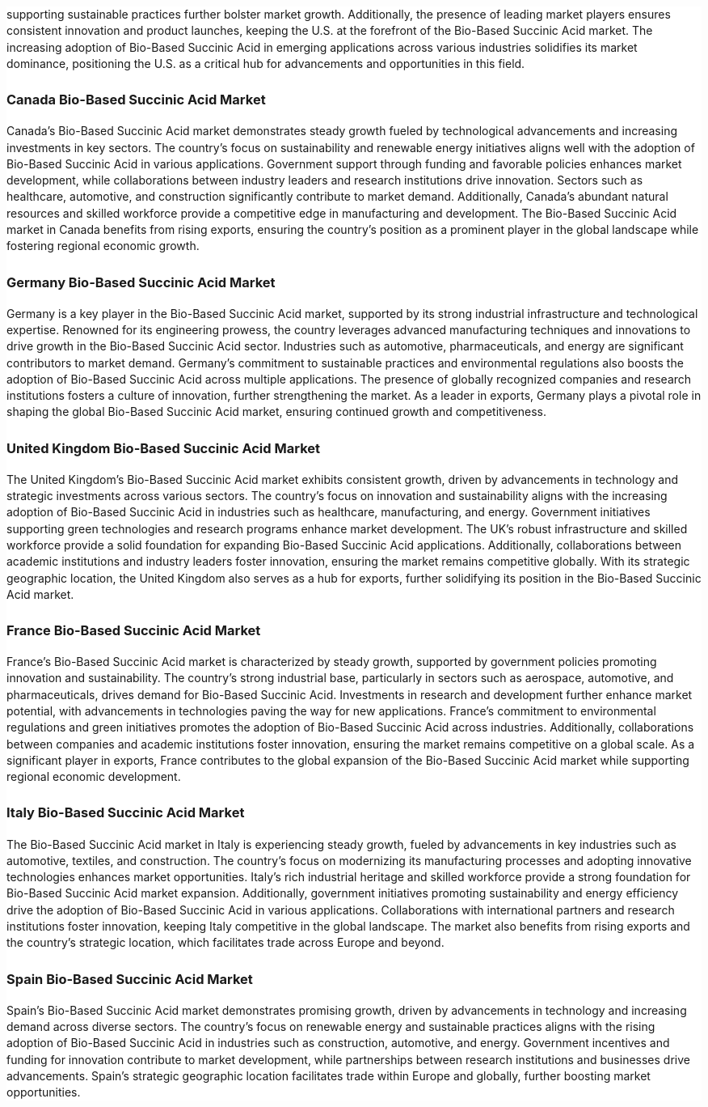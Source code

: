 supporting sustainable practices further bolster market growth. Additionally, the presence of leading market players ensures consistent innovation and product launches, keeping the U.S. at the forefront of the Bio-Based Succinic Acid market. The increasing adoption of Bio-Based Succinic Acid in emerging applications across various industries solidifies its market dominance, positioning the U.S. as a critical hub for advancements and opportunities in this field.</p><h3>Canada Bio-Based Succinic Acid Market</h3><p>Canada&rsquo;s Bio-Based Succinic Acid market demonstrates steady growth fueled by technological advancements and increasing investments in key sectors. The country&rsquo;s focus on sustainability and renewable energy initiatives aligns well with the adoption of Bio-Based Succinic Acid in various applications. Government support through funding and favorable policies enhances market development, while collaborations between industry leaders and research institutions drive innovation. Sectors such as healthcare, automotive, and construction significantly contribute to market demand. Additionally, Canada&rsquo;s abundant natural resources and skilled workforce provide a competitive edge in manufacturing and development. The Bio-Based Succinic Acid market in Canada benefits from rising exports, ensuring the country&rsquo;s position as a prominent player in the global landscape while fostering regional economic growth.</p><h3>Germany Bio-Based Succinic Acid Market</h3><p>Germany is a key player in the Bio-Based Succinic Acid market, supported by its strong industrial infrastructure and technological expertise. Renowned for its engineering prowess, the country leverages advanced manufacturing techniques and innovations to drive growth in the Bio-Based Succinic Acid sector. Industries such as automotive, pharmaceuticals, and energy are significant contributors to market demand. Germany&rsquo;s commitment to sustainable practices and environmental regulations also boosts the adoption of Bio-Based Succinic Acid across multiple applications. The presence of globally recognized companies and research institutions fosters a culture of innovation, further strengthening the market. As a leader in exports, Germany plays a pivotal role in shaping the global Bio-Based Succinic Acid market, ensuring continued growth and competitiveness.</p><h3>United Kingdom Bio-Based Succinic Acid Market</h3><p>The United Kingdom&rsquo;s Bio-Based Succinic Acid market exhibits consistent growth, driven by advancements in technology and strategic investments across various sectors. The country&rsquo;s focus on innovation and sustainability aligns with the increasing adoption of Bio-Based Succinic Acid in industries such as healthcare, manufacturing, and energy. Government initiatives supporting green technologies and research programs enhance market development. The UK&rsquo;s robust infrastructure and skilled workforce provide a solid foundation for expanding Bio-Based Succinic Acid applications. Additionally, collaborations between academic institutions and industry leaders foster innovation, ensuring the market remains competitive globally. With its strategic geographic location, the United Kingdom also serves as a hub for exports, further solidifying its position in the Bio-Based Succinic Acid market.</p><h3>France Bio-Based Succinic Acid Market</h3><p>France&rsquo;s Bio-Based Succinic Acid market is characterized by steady growth, supported by government policies promoting innovation and sustainability. The country&rsquo;s strong industrial base, particularly in sectors such as aerospace, automotive, and pharmaceuticals, drives demand for Bio-Based Succinic Acid. Investments in research and development further enhance market potential, with advancements in technologies paving the way for new applications. France&rsquo;s commitment to environmental regulations and green initiatives promotes the adoption of Bio-Based Succinic Acid across industries. Additionally, collaborations between companies and academic institutions foster innovation, ensuring the market remains competitive on a global scale. As a significant player in exports, France contributes to the global expansion of the Bio-Based Succinic Acid market while supporting regional economic development.</p><h3>Italy Bio-Based Succinic Acid Market</h3><p>The Bio-Based Succinic Acid market in Italy is experiencing steady growth, fueled by advancements in key industries such as automotive, textiles, and construction. The country&rsquo;s focus on modernizing its manufacturing processes and adopting innovative technologies enhances market opportunities. Italy&rsquo;s rich industrial heritage and skilled workforce provide a strong foundation for Bio-Based Succinic Acid market expansion. Additionally, government initiatives promoting sustainability and energy efficiency drive the adoption of Bio-Based Succinic Acid in various applications. Collaborations with international partners and research institutions foster innovation, keeping Italy competitive in the global landscape. The market also benefits from rising exports and the country&rsquo;s strategic location, which facilitates trade across Europe and beyond.</p><h3>Spain Bio-Based Succinic Acid Market</h3><p>Spain&rsquo;s Bio-Based Succinic Acid market demonstrates promising growth, driven by advancements in technology and increasing demand across diverse sectors. The country&rsquo;s focus on renewable energy and sustainable practices aligns with the rising adoption of Bio-Based Succinic Acid in industries such as construction, automotive, and energy. Government incentives and funding for innovation contribute to market development, while partnerships between research institutions and businesses drive advancements. Spain&rsquo;s strategic geographic location facilitates trade within Europe and globally, further boosting market opportunities.